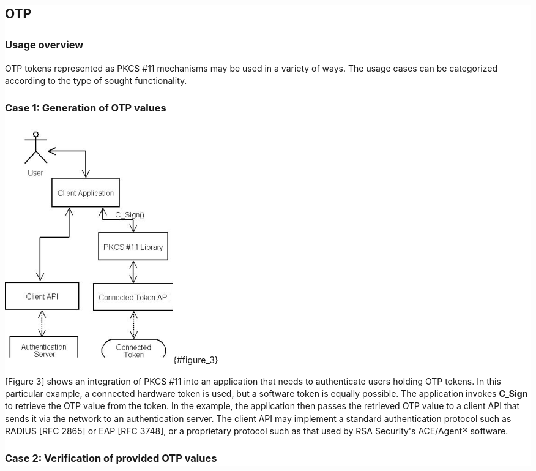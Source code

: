 ## OTP

### Usage overview

OTP tokens represented as PKCS #11 mechanisms may be used in a variety of ways.
The usage cases can be categorized according to the type of sought
functionality.

### Case 1: Generation of OTP values

![Retrieving OTP values through C_Sign](image004.png "Figure 3"){#figure_3}

[Figure 3] shows an integration of PKCS #11 into an application that needs to
authenticate users holding OTP tokens. In this particular example, a connected
hardware token is used, but a software token is equally possible. The
application invokes **C_Sign** to retrieve the OTP value from the token. In the
example, the application then passes the retrieved OTP value to a client API
that sends it via the network to an authentication server. The client API may
implement a standard authentication protocol such as RADIUS [RFC 2865] or EAP
[RFC 3748], or a proprietary protocol such as that used by RSA Security's
ACE/Agent® software.

### Case 2: Verification of provided OTP values
